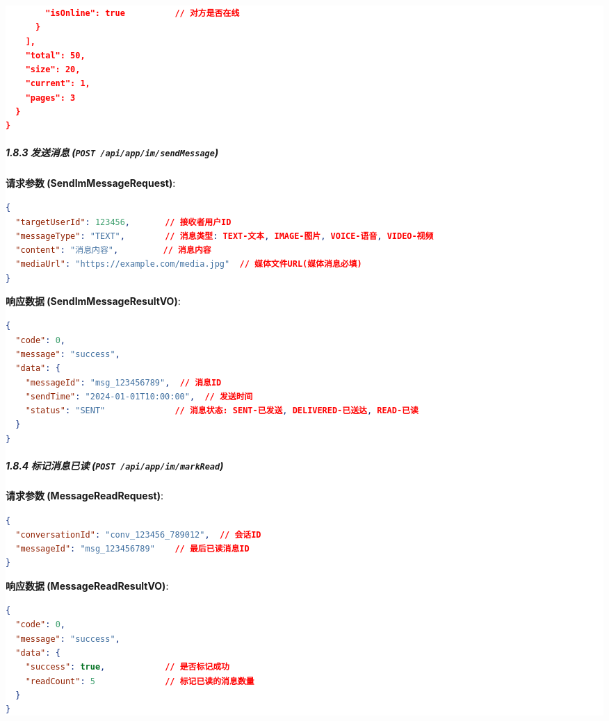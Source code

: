 ```json
        "isOnline": true          // 对方是否在线
      }
    ],
    "total": 50,
    "size": 20,
    "current": 1,
    "pages": 3
  }
}
```

##### 1.8.3 发送消息 (`POST /api/app/im/sendMessage`)

**请求参数 (SendImMessageRequest)**:
```json
{
  "targetUserId": 123456,       // 接收者用户ID
  "messageType": "TEXT",        // 消息类型: TEXT-文本, IMAGE-图片, VOICE-语音, VIDEO-视频
  "content": "消息内容",         // 消息内容
  "mediaUrl": "https://example.com/media.jpg"  // 媒体文件URL(媒体消息必填)
}
```

**响应数据 (SendImMessageResultVO)**:
```json
{
  "code": 0,
  "message": "success",
  "data": {
    "messageId": "msg_123456789",  // 消息ID
    "sendTime": "2024-01-01T10:00:00",  // 发送时间
    "status": "SENT"              // 消息状态: SENT-已发送, DELIVERED-已送达, READ-已读
  }
}
```

##### 1.8.4 标记消息已读 (`POST /api/app/im/markRead`)

**请求参数 (MessageReadRequest)**:
```json
{
  "conversationId": "conv_123456_789012",  // 会话ID
  "messageId": "msg_123456789"    // 最后已读消息ID
}
```

**响应数据 (MessageReadResultVO)**:
```json
{
  "code": 0,
  "message": "success",
  "data": {
    "success": true,            // 是否标记成功
    "readCount": 5              // 标记已读的消息数量
  }
}
```
